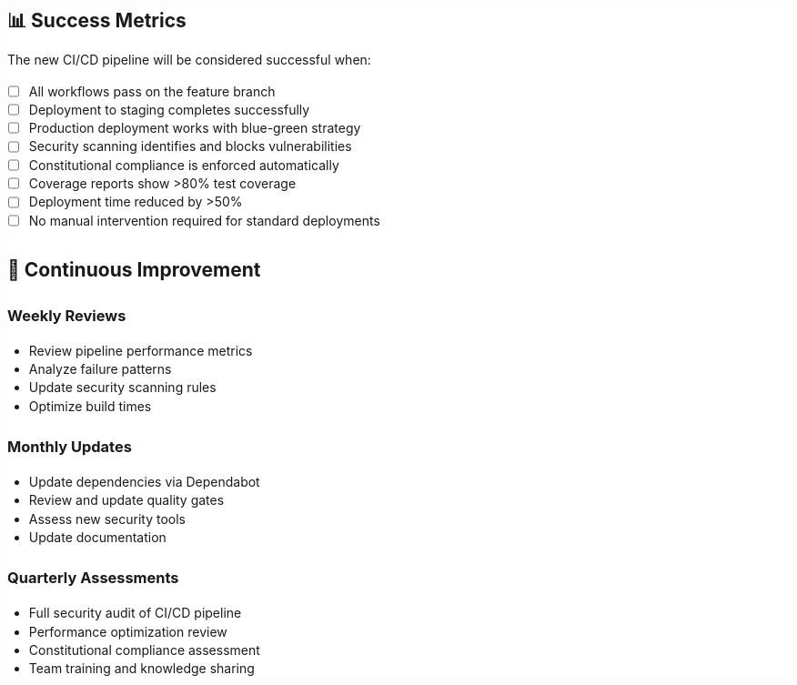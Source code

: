 ## 📊 Success Metrics

The new CI/CD pipeline will be considered successful when:

- [ ] All workflows pass on the feature branch
- [ ] Deployment to staging completes successfully
- [ ] Production deployment works with blue-green strategy
- [ ] Security scanning identifies and blocks vulnerabilities
- [ ] Constitutional compliance is enforced automatically
- [ ] Coverage reports show >80% test coverage
- [ ] Deployment time reduced by >50%
- [ ] No manual intervention required for standard deployments

## 🔄 Continuous Improvement

### Weekly Reviews
- Review pipeline performance metrics
- Analyze failure patterns
- Update security scanning rules
- Optimize build times

### Monthly Updates
- Update dependencies via Dependabot
- Review and update quality gates
- Assess new security tools
- Update documentation

### Quarterly Assessments
- Full security audit of CI/CD pipeline
- Performance optimization review
- Constitutional compliance assessment
- Team training and knowledge sharing